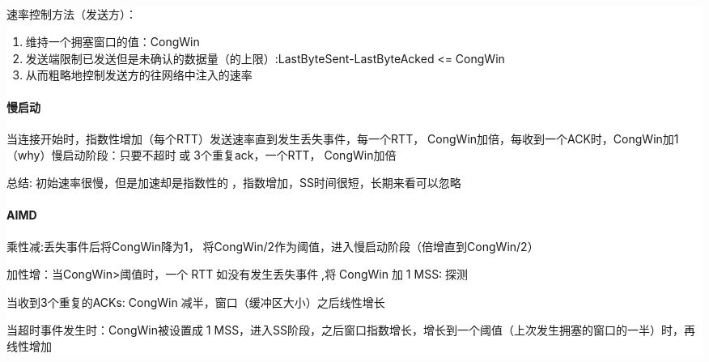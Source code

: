 速率控制方法（发送方）：
1. 维持一个拥塞窗口的值：CongWin
2. 发送端限制已发送但是未确认的数据量（的上限）:LastByteSent-LastByteAcked <= CongWin
3. 从而粗略地控制发送方的往网络中注入的速率

#### 慢启动

当连接开始时，指数性增加（每个RTT）发送速率直到发生丢失事件，每一个RTT， CongWin加倍，每收到一个ACK时，CongWin加1（why）慢启动阶段：只要不超时 或 3个重复ack，一个RTT， CongWin加倍

总结: 初始速率很慢，但是加速却是指数性的 ，指数增加，SS时间很短，长期来看可以忽略

#### AIMD

乘性减:丢失事件后将CongWin降为1， 将CongWin/2作为阈值，进入慢启动阶段（倍增直到CongWin/2）

加性增：当CongWin>阈值时，一个 RTT 如没有发生丢失事件 ,将 CongWin 加 1 MSS: 探测

当收到3个重复的ACKs: CongWin 减半，窗口（缓冲区大小）之后线性增长

当超时事件发生时：CongWin被设置成 1 MSS，进入SS阶段，之后窗口指数增长，增长到一个阈值（上次发生拥塞的窗口的一半）时，再线性增加
